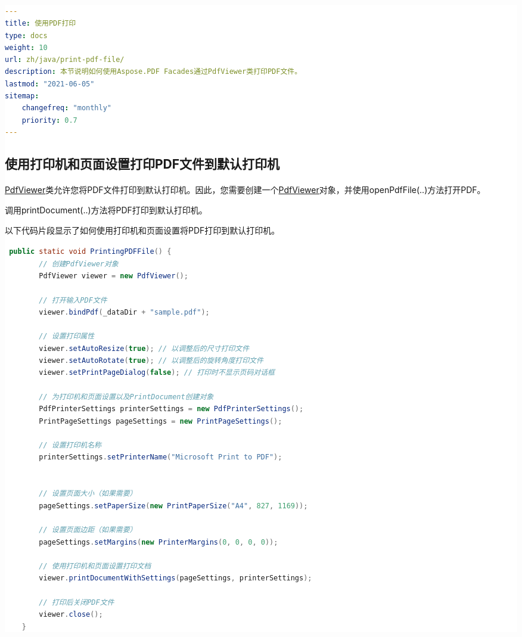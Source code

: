 ```yaml
---
title: 使用PDF打印
type: docs
weight: 10
url: zh/java/print-pdf-file/
description: 本节说明如何使用Aspose.PDF Facades通过PdfViewer类打印PDF文件。
lastmod: "2021-06-05"
sitemap:
    changefreq: "monthly"
    priority: 0.7
---
```


## 使用打印机和页面设置打印PDF文件到默认打印机

[PdfViewer](https://reference.aspose.com/pdf/java/com.aspose.pdf.facades/PdfViewer)类允许您将PDF文件打印到默认打印机。因此，您需要创建一个[PdfViewer](https://reference.aspose.com/pdf/java/com.aspose.pdf.facades/PdfViewer)对象，并使用openPdfFile(..)方法打开PDF。

调用printDocument(..)方法将PDF打印到默认打印机。

以下代码片段显示了如何使用打印机和页面设置将PDF打印到默认打印机。

```java
 public static void PrintingPDFFile() {
        // 创建PdfViewer对象
        PdfViewer viewer = new PdfViewer();

        // 打开输入PDF文件
        viewer.bindPdf(_dataDir + "sample.pdf");

        // 设置打印属性
        viewer.setAutoResize(true); // 以调整后的尺寸打印文件
        viewer.setAutoRotate(true); // 以调整后的旋转角度打印文件
        viewer.setPrintPageDialog(false); // 打印时不显示页码对话框

        // 为打印机和页面设置以及PrintDocument创建对象
        PdfPrinterSettings printerSettings = new PdfPrinterSettings();
        PrintPageSettings pageSettings = new PrintPageSettings();

        // 设置打印机名称
        printerSettings.setPrinterName("Microsoft Print to PDF");
        

        // 设置页面大小（如果需要）
        pageSettings.setPaperSize(new PrintPaperSize("A4", 827, 1169));

        // 设置页面边距（如果需要）
        pageSettings.setMargins(new PrinterMargins(0, 0, 0, 0));

        // 使用打印机和页面设置打印文档
        viewer.printDocumentWithSettings(pageSettings, printerSettings);
        
        // 打印后关闭PDF文件
        viewer.close();
    }
```

